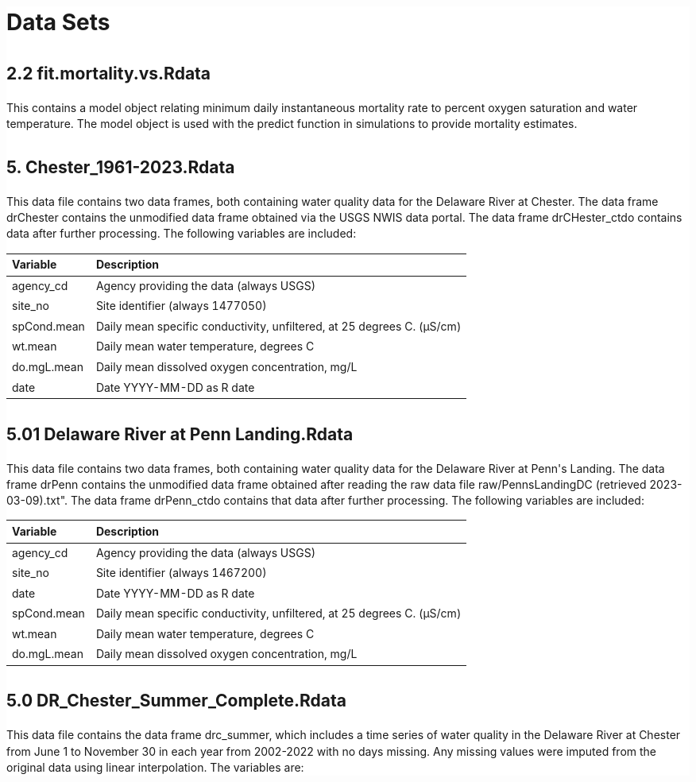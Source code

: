 
# Data Sets

## 2.2 fit.mortality.vs.Rdata
This contains a model object relating minimum daily instantaneous mortality rate to percent oxygen saturation and water temperature.  The model object is used with the predict function in simulations to provide mortality estimates.

## 5. Chester_1961-2023.Rdata
This data file contains two data frames, both containing water quality data for the Delaware River at Chester. The data frame drChester contains the unmodified data frame obtained via the USGS NWIS data portal. The data frame drCHester_ctdo contains data after further processing. The following variables are included:

| Variable | Description |
| :--- | :--- |
| agency_cd | Agency providing the data (always USGS) |
| site_no | Site identifier (always 1477050) |
| spCond.mean | Daily mean specific conductivity, unfiltered, at 25 degrees C. (µS/cm) |
| wt.mean | Daily mean water temperature, degrees C |
| do.mgL.mean | Daily mean dissolved oxygen concentration, mg/L |
| date | Date YYYY-MM-DD as R date |

## 5.01 Delaware River at Penn Landing.Rdata
This data file contains two data frames, both containing water quality data for the Delaware River at Penn's Landing. The data frame drPenn contains the unmodified data frame obtained after reading the raw data file raw/PennsLandingDC (retrieved 2023-03-09).txt". The data frame drPenn_ctdo contains that data after further processing. The following variables are included:

| Variable | Description |
| :--- | :--- |
| agency_cd | Agency providing the data (always USGS) |
| site_no | Site identifier (always 1467200) |
| date | Date YYYY-MM-DD as R date |
| spCond.mean | Daily mean specific conductivity, unfiltered, at 25 degrees C. (µS/cm) |
| wt.mean | Daily mean water temperature, degrees C |
| do.mgL.mean | Daily mean dissolved oxygen concentration, mg/L |

## 5.0 DR_Chester_Summer_Complete.Rdata
This data file contains the data frame drc_summer, which includes a time series of water quality in the Delaware River at Chester from June 1 to November 30 in each year from 2002-2022 with no days missing.  Any missing values were imputed from the original data using linear interpolation.  The variables are:
